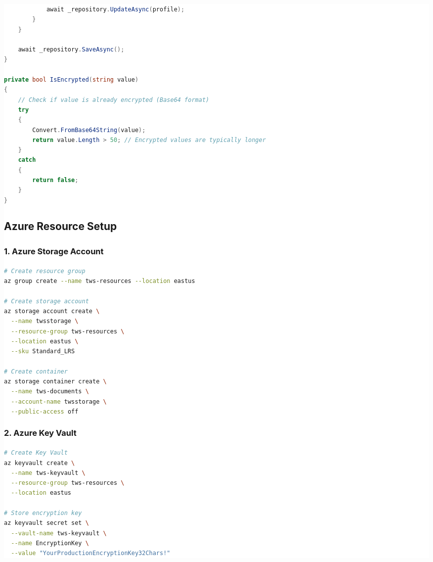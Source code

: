 ```csharp
            await _repository.UpdateAsync(profile);
        }
    }

    await _repository.SaveAsync();
}

private bool IsEncrypted(string value)
{
    // Check if value is already encrypted (Base64 format)
    try
    {
        Convert.FromBase64String(value);
        return value.Length > 50; // Encrypted values are typically longer
    }
    catch
    {
        return false;
    }
}
```

## Azure Resource Setup

### 1. Azure Storage Account

```bash
# Create resource group
az group create --name tws-resources --location eastus

# Create storage account
az storage account create \
  --name twsstorage \
  --resource-group tws-resources \
  --location eastus \
  --sku Standard_LRS

# Create container
az storage container create \
  --name tws-documents \
  --account-name twsstorage \
  --public-access off
```

### 2. Azure Key Vault

```bash
# Create Key Vault
az keyvault create \
  --name tws-keyvault \
  --resource-group tws-resources \
  --location eastus

# Store encryption key
az keyvault secret set \
  --vault-name tws-keyvault \
  --name EncryptionKey \
  --value "YourProductionEncryptionKey32Chars!"
```
